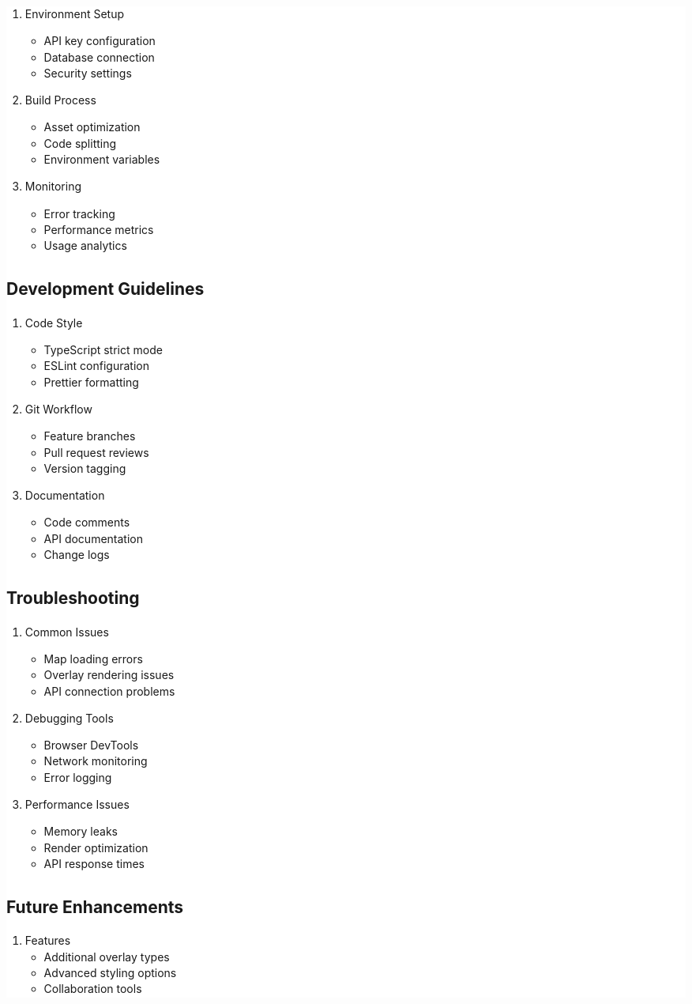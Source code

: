 1. Environment Setup
   - API key configuration
   - Database connection
   - Security settings

2. Build Process
   - Asset optimization
   - Code splitting
   - Environment variables

3. Monitoring
   - Error tracking
   - Performance metrics
   - Usage analytics

## Development Guidelines

1. Code Style
   - TypeScript strict mode
   - ESLint configuration
   - Prettier formatting

2. Git Workflow
   - Feature branches
   - Pull request reviews
   - Version tagging

3. Documentation
   - Code comments
   - API documentation
   - Change logs

## Troubleshooting

1. Common Issues
   - Map loading errors
   - Overlay rendering issues
   - API connection problems

2. Debugging Tools
   - Browser DevTools
   - Network monitoring
   - Error logging

3. Performance Issues
   - Memory leaks
   - Render optimization
   - API response times

## Future Enhancements

1. Features
   - Additional overlay types
   - Advanced styling options
   - Collaboration tools
